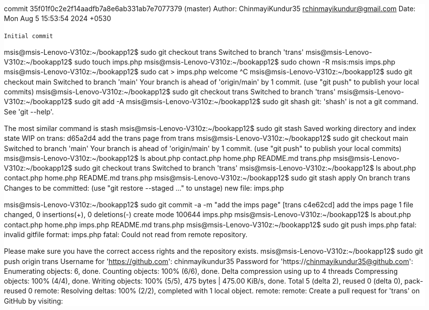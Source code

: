 commit 35f01f0c2e2f14aadfb7a8e6ab331ab7e7077379 (master)
Author: ChinmayiKundur35 <rchinmayikundur@gmail.com>
Date:   Mon Aug 5 15:53:54 2024 +0530

    Initial commit
msis@msis-Lenovo-V310z:~/bookapp12$ sudo git checkout trans 
Switched to branch 'trans'
msis@msis-Lenovo-V310z:~/bookapp12$ sudo touch imps.php
msis@msis-Lenovo-V310z:~/bookapp12$ sudo chown -R msis:msis imps.php 
msis@msis-Lenovo-V310z:~/bookapp12$ sudo cat > imps.php 
welcome ^C
msis@msis-Lenovo-V310z:~/bookapp12$ sudo git checkout main
Switched to branch 'main'
Your branch is ahead of 'origin/main' by 1 commit.
  (use "git push" to publish your local commits)
msis@msis-Lenovo-V310z:~/bookapp12$ sudo git checkout trans 
Switched to branch 'trans'
msis@msis-Lenovo-V310z:~/bookapp12$ sudo git add -A
msis@msis-Lenovo-V310z:~/bookapp12$ sudo git shash
git: 'shash' is not a git command. See 'git --help'.

The most similar command is
	stash
msis@msis-Lenovo-V310z:~/bookapp12$ sudo git stash
Saved working directory and index state WIP on trans: d65a2d4 add the trans page from trans
msis@msis-Lenovo-V310z:~/bookapp12$ sudo git checkout main
Switched to branch 'main'
Your branch is ahead of 'origin/main' by 1 commit.
  (use "git push" to publish your local commits)
msis@msis-Lenovo-V310z:~/bookapp12$ ls
about.php  contact.php  home.php  README.md  trans.php
msis@msis-Lenovo-V310z:~/bookapp12$ sudo git checkout trans 
Switched to branch 'trans'
msis@msis-Lenovo-V310z:~/bookapp12$ ls
about.php  contact.php  home.php  README.md  trans.php
msis@msis-Lenovo-V310z:~/bookapp12$ sudo git stash apply
On branch trans
Changes to be committed:
  (use "git restore --staged <file>..." to unstage)
	new file:   imps.php

msis@msis-Lenovo-V310z:~/bookapp12$ sudo git commit -a -m "add the imps page"
[trans c4e62cd] add the imps page
 1 file changed, 0 insertions(+), 0 deletions(-)
 create mode 100644 imps.php
msis@msis-Lenovo-V310z:~/bookapp12$ ls
about.php  contact.php  home.php  imps.php  README.md  trans.php
msis@msis-Lenovo-V310z:~/bookapp12$ sudo git push imps.php
fatal: invalid gitfile format: imps.php
fatal: Could not read from remote repository.

Please make sure you have the correct access rights
and the repository exists.
msis@msis-Lenovo-V310z:~/bookapp12$ sudo git push origin trans 
Username for 'https://github.com': chinmayikundur35
Password for 'https://chinmayikundur35@github.com': 
Enumerating objects: 6, done.
Counting objects: 100% (6/6), done.
Delta compression using up to 4 threads
Compressing objects: 100% (4/4), done.
Writing objects: 100% (5/5), 475 bytes | 475.00 KiB/s, done.
Total 5 (delta 2), reused 0 (delta 0), pack-reused 0
remote: Resolving deltas: 100% (2/2), completed with 1 local object.
remote: 
remote: Create a pull request for 'trans' on GitHub by visiting: